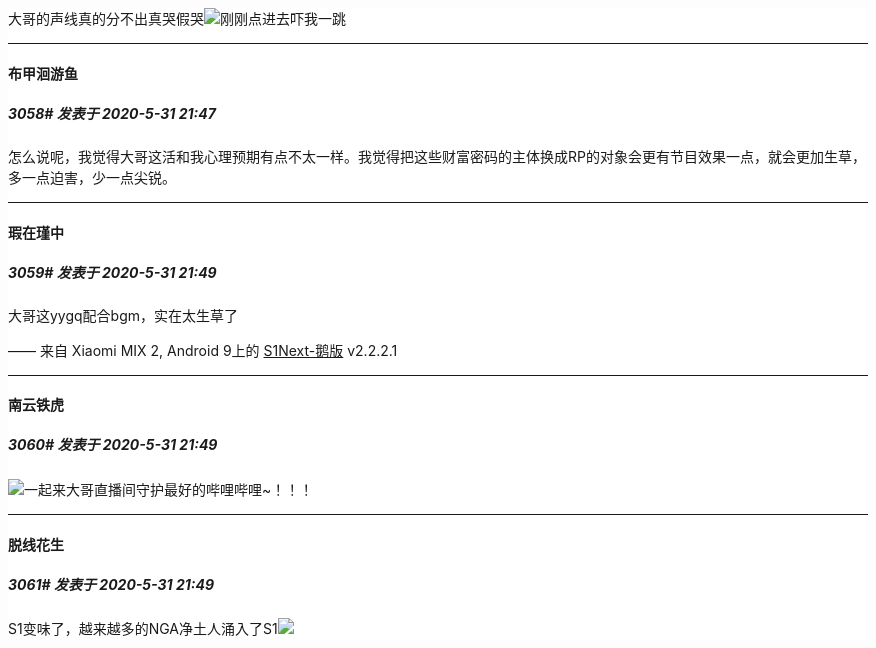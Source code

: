 


大哥的声线真的分不出真哭假哭<img src="https://static.saraba1st.com/image/smiley/face2017/066.png" referrerpolicy="no-referrer">刚刚点进去吓我一跳







-----

####  布甲洄游鱼  
##### 3058#       发表于 2020-5-31 21:47




怎么说呢，我觉得大哥这活和我心理预期有点不太一样。我觉得把这些财富密码的主体换成RP的对象会更有节目效果一点，就会更加生草，多一点迫害，少一点尖锐。







-----

####  瑕在瑾中  
##### 3059#       发表于 2020-5-31 21:49




大哥这yygq配合bgm，实在太生草了

—— 来自 Xiaomi MIX 2, Android 9上的 [S1Next-鹅版](https://github.com/ykrank/S1-Next/releases) v2.2.2.1







-----

####  南云铁虎  
##### 3060#       发表于 2020-5-31 21:49



<img src="https://static.saraba1st.com/image/smiley/face2017/026.png" referrerpolicy="no-referrer">一起来大哥直播间守护最好的哔哩哔哩~！！！







-----

####  脱线花生  
##### 3061#       发表于 2020-5-31 21:49




S1变味了，越来越多的NGA净土人涌入了S1<img src="https://static.saraba1st.com/image/smiley/face2017/037.png" referrerpolicy="no-referrer">
